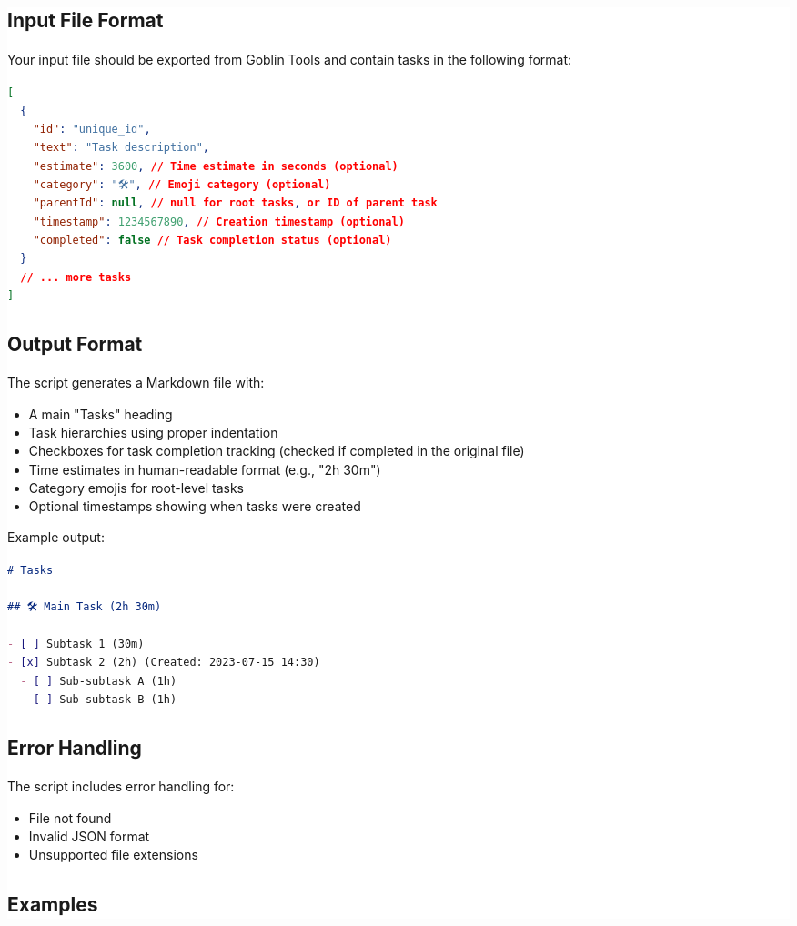 ## Input File Format

Your input file should be exported from Goblin Tools and contain tasks in the following format:

```json
[
  {
    "id": "unique_id",
    "text": "Task description",
    "estimate": 3600, // Time estimate in seconds (optional)
    "category": "🛠", // Emoji category (optional)
    "parentId": null, // null for root tasks, or ID of parent task
    "timestamp": 1234567890, // Creation timestamp (optional)
    "completed": false // Task completion status (optional)
  }
  // ... more tasks
]
```

## Output Format

The script generates a Markdown file with:

- A main "Tasks" heading
- Task hierarchies using proper indentation
- Checkboxes for task completion tracking (checked if completed in the original file)
- Time estimates in human-readable format (e.g., "2h 30m")
- Category emojis for root-level tasks
- Optional timestamps showing when tasks were created

Example output:

```markdown
# Tasks

## 🛠 Main Task (2h 30m)

- [ ] Subtask 1 (30m)
- [x] Subtask 2 (2h) (Created: 2023-07-15 14:30)
  - [ ] Sub-subtask A (1h)
  - [ ] Sub-subtask B (1h)
```

## Error Handling

The script includes error handling for:

- File not found
- Invalid JSON format
- Unsupported file extensions

## Examples
